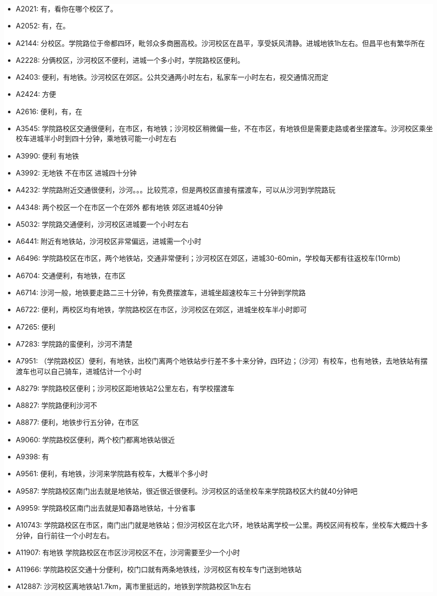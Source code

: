 - A2021: 有，看你在哪个校区了。

- A2052: 有，在。

- A2144: 分校区。学院路位于帝都四环，毗邻众多商圈高校。沙河校区在昌平，享受妖风清静。进城地铁1h左右。但昌平也有繁华所在

- A2228: 分俩校区，沙河校区不便利，进城一个多小时，学院路校区便利。

- A2403: 便利，有地铁。沙河校区在郊区。公共交通两小时左右，私家车一小时左右，视交通情况而定

- A2424: 方便

- A2616: 便利，有，在

- A3545: 学院路校区交通很便利，在市区，有地铁；沙河校区稍微偏一些，不在市区，有地铁但是需要走路或者坐摆渡车。沙河校区乘坐校车进城半小时到四十分钟，乘地铁可能一小时左右

- A3990: 便利 有地铁

- A3992: 无地铁 不在市区 进城四十分钟

- A4232: 学院路附近交通很便利，沙河。。。比较荒凉，但是两校区直接有摆渡车，可以从沙河到学院路玩

- A4348: 两个校区一个在市区一个在郊外 都有地铁 郊区进城40分钟

- A5032: 学院路交通便利，沙河校区进城要一个小时左右

- A6441: 附近有地铁站，沙河校区非常偏远，进城需一个小时

- A6496: 学院路校区在市区，两个地铁站，交通非常便利；沙河校区在郊区，进城30-60min，学校每天都有往返校车(10rmb)

- A6704: 交通便利，有地铁，在市区

- A6714: 沙河一般，地铁要走路二三十分钟，有免费摆渡车，进城坐超速校车三十分钟到学院路

- A6722: 便利，两校区均有地铁，学院路校区在市区，沙河校区在郊区，进城坐校车半小时即可

- A7265: 便利

- A7283: 学院路的蛮便利，沙河不清楚

- A7951: （学院路校区）便利，有地铁，出校门离两个地铁站步行差不多十来分钟，四环边；（沙河）有校车，也有地铁，去地铁站有摆渡车也可以自己骑车，进城估计一个小时

- A8279: 学院路校区便利；沙河校区距地铁站2公里左右，有学校摆渡车

- A8827: 学院路便利沙河不

- A8877: 便利，地铁步行五分钟，在市区

- A9060: 学院路校区便利，两个校门都离地铁站很近

- A9398: 有

- A9561: 便利，有地铁，沙河来学院路有校车，大概半个多小时

- A9587: 学院路校区南门出去就是地铁站，很近很近很便利。沙河校区的话坐校车来学院路校区大约就40分钟吧

- A9959: 学院路校区南门出去就是知春路地铁站，十分省事

- A10743: 学院路校区在市区，南门出门就是地铁站；但沙河校区在北六环，地铁站离学校一公里。两校区间有校车，坐校车大概四十多分钟，自行前往一个小时左右。

- A11907: 有地铁 学院路校区在市区沙河校区不在，沙河需要至少一个小时

- A11966: 学院路校区交通十分便利，校门口就有两条地铁线，沙河校区有校车专门送到地铁站

- A12887: 沙河校区离地铁站1.7km，离市里挺远的，地铁到学院路校区1h左右
